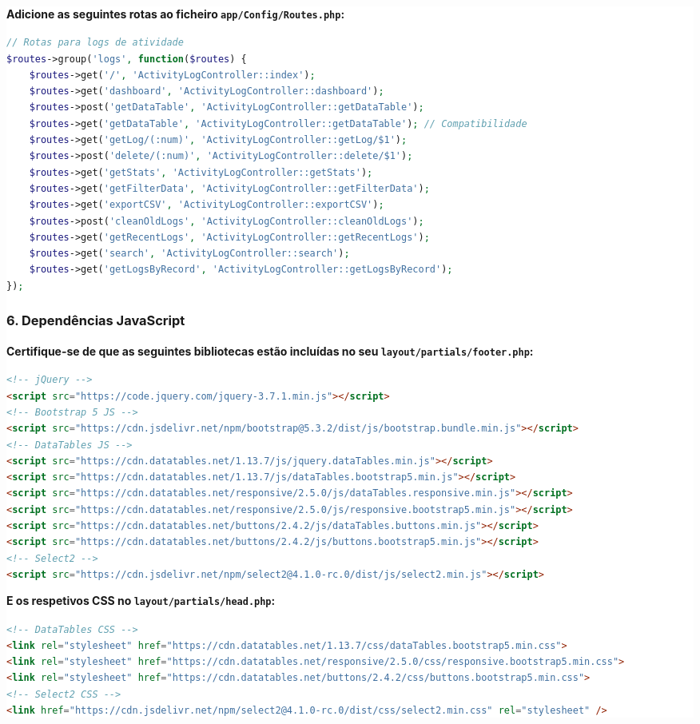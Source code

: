**Adicione as seguintes rotas ao ficheiro `app/Config/Routes.php`:**

```php
// Rotas para logs de atividade
$routes->group('logs', function($routes) {
    $routes->get('/', 'ActivityLogController::index');
    $routes->get('dashboard', 'ActivityLogController::dashboard');
    $routes->post('getDataTable', 'ActivityLogController::getDataTable');
    $routes->get('getDataTable', 'ActivityLogController::getDataTable'); // Compatibilidade
    $routes->get('getLog/(:num)', 'ActivityLogController::getLog/$1');
    $routes->post('delete/(:num)', 'ActivityLogController::delete/$1');
    $routes->get('getStats', 'ActivityLogController::getStats');
    $routes->get('getFilterData', 'ActivityLogController::getFilterData');
    $routes->get('exportCSV', 'ActivityLogController::exportCSV');
    $routes->post('cleanOldLogs', 'ActivityLogController::cleanOldLogs');
    $routes->get('getRecentLogs', 'ActivityLogController::getRecentLogs');
    $routes->get('search', 'ActivityLogController::search');
    $routes->get('getLogsByRecord', 'ActivityLogController::getLogsByRecord');
});
```

### 6. Dependências JavaScript

**Certifique-se de que as seguintes bibliotecas estão incluídas no seu `layout/partials/footer.php`:**

```html
<!-- jQuery -->
<script src="https://code.jquery.com/jquery-3.7.1.min.js"></script>
<!-- Bootstrap 5 JS -->
<script src="https://cdn.jsdelivr.net/npm/bootstrap@5.3.2/dist/js/bootstrap.bundle.min.js"></script>
<!-- DataTables JS -->
<script src="https://cdn.datatables.net/1.13.7/js/jquery.dataTables.min.js"></script>
<script src="https://cdn.datatables.net/1.13.7/js/dataTables.bootstrap5.min.js"></script>
<script src="https://cdn.datatables.net/responsive/2.5.0/js/dataTables.responsive.min.js"></script>
<script src="https://cdn.datatables.net/responsive/2.5.0/js/responsive.bootstrap5.min.js"></script>
<script src="https://cdn.datatables.net/buttons/2.4.2/js/dataTables.buttons.min.js"></script>
<script src="https://cdn.datatables.net/buttons/2.4.2/js/buttons.bootstrap5.min.js"></script>
<!-- Select2 -->
<script src="https://cdn.jsdelivr.net/npm/select2@4.1.0-rc.0/dist/js/select2.min.js"></script>
```

**E os respetivos CSS no `layout/partials/head.php`:**

```html
<!-- DataTables CSS -->
<link rel="stylesheet" href="https://cdn.datatables.net/1.13.7/css/dataTables.bootstrap5.min.css">
<link rel="stylesheet" href="https://cdn.datatables.net/responsive/2.5.0/css/responsive.bootstrap5.min.css">
<link rel="stylesheet" href="https://cdn.datatables.net/buttons/2.4.2/css/buttons.bootstrap5.min.css">
<!-- Select2 CSS -->
<link href="https://cdn.jsdelivr.net/npm/select2@4.1.0-rc.0/dist/css/select2.min.css" rel="stylesheet" />
```
